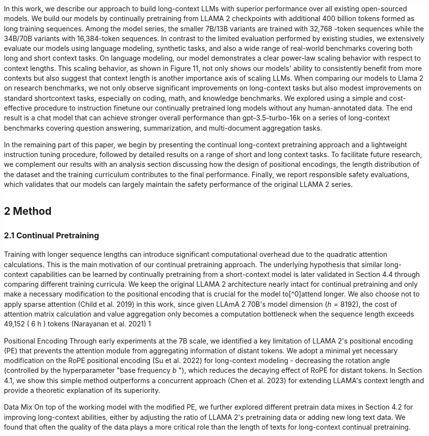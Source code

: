 In this work, we describe our approach to build long-context LLMs with superior performance over all existing open-sourced models. We build our models by continually pretraining from LLAMA 2 checkpoints with additional 400 billion tokens formed as long training sequences. Among the model series, the smaller 7B/13B variants are trained with 32,768 -token sequences while the 34B/70B variants with 16,384-token sequences. In contrast to the limited evaluation performed by existing studies, we extensively evaluate our models using language modeling, synthetic tasks, and also a wide range of real-world benchmarks covering both long and short context tasks. On language modeling, our model demonstrates a clear power-law scaling behavior with respect to context lengths. This scaling behavior, as shown in Figure 11, not only shows our models' ability to consistently benefit from more contexts but also suggest that context length is another importance axis of scaling LLMs. When comparing our models to Llama 2 on research benchmarks, we not only observe significant improvements on long-context tasks but also modest improvements on standard shortcontext tasks, especially on coding, math, and knowledge benchmarks. We explored using a simple and cost-effective procedure to instruction finetune our continually pretrained long models without any human-annotated data. The end result is a chat model that can achieve stronger overall performance than gpt-3.5-turbo-16k on a series of long-context benchmarks covering question answering, summarization, and multi-document aggregation tasks.

In the remaining part of this paper, we begin by presenting the continual long-context pretraining approach and a lightweight instruction tuning procedure, followed by detailed results on a range of short and long context tasks. To facilitate future research, we complement our results with an analysis section discussing how the design of positional encodings, the length distribution of the dataset and the training curriculum contributes to the final performance. Finally, we report responsible safety evaluations, which validates that our models can largely maintain the safety performance of the original LLAMA 2 series.

## 2 Method

### 2.1 Continual Pretraining

Training with longer sequence lengths can introduce significant computational overhead due to the quadratic attention calculations. This is the main motivation of our continual pretraining approach. The underlying hypothesis that similar long-context capabilities can be learned by continually pretraining from a short-context model is later validated in Section 4.4 through comparing different training curricula. We keep the original LLAMA 2 architecture nearly intact for continual pretraining and only make a necessary modification to the positional encoding that is crucial for the model to[^0]attend longer. We also choose not to apply sparse attention (Child et al. 2019) in this work, since given LLAmA 2 70B's model dimension $(h=8192)$, the cost of attention matrix calculation and value aggregation only becomes a computation bottleneck when the sequence length exceeds 49,152 ( $6 \mathrm{~h}$ ) tokens (Narayanan et al. 2021) 1

Positional Encoding Through early experiments at the 7B scale, we identified a key limitation of LLAMA 2's positional encoding (PE) that prevents the attention module from aggregating information of distant tokens. We adopt a minimal yet necessary modification on the RoPE positional encoding (Su et al. 2022) for long-context modeling - decreasing the rotation angle (controlled by the hyperparameter "base frequency $b$ "), which reduces the decaying effect of RoPE for distant tokens. In Section 4.1, we show this simple method outperforms a concurrent approach (Chen et al. 2023) for extending LLAMA's context length and provide a theoretic explanation of its superiority.

Data Mix On top of the working model with the modified PE, we further explored different pretrain data mixes in Section 4.2 for improving long-context abilities, either by adjusting the ratio of LLAMA 2's pretraining data or adding new long text data. We found that often the quality of the data plays a more critical role than the length of texts for long-context continual pretraining.
